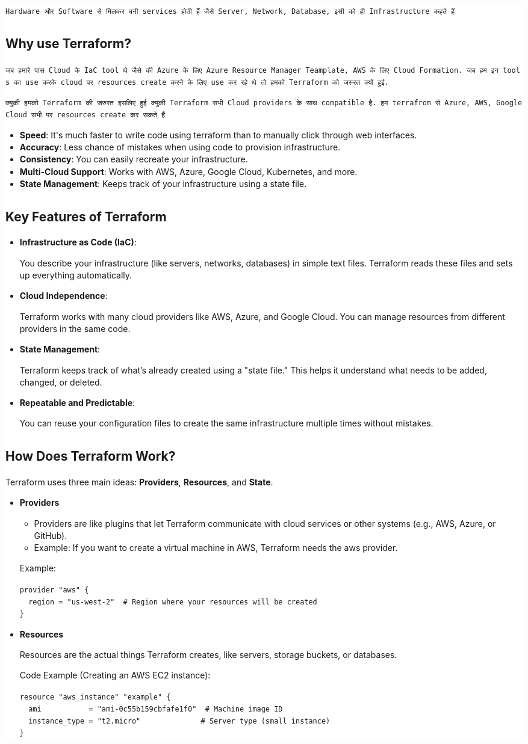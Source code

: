 ```Hardware और Software से मिलकर बनी services होती हैं जैसे Server, Network, Database, इसी को ही Infrastructure कहते हैं ```
## Why use Terraform?

```जब हमारे पास Cloud के IaC tool थे जैसे की Azure के लिए Azure Resource Manager Teamplate, AWS के लिए Cloud Formation. जब हम इन tools का use करके cloud पर resources create करने के लिए use कर रहे थे तो हमको Terraform को जरुरत क्यों हुई.```

```क्युकी हमको Terraform की जरुरत इसलिए हुई क्युकी Terraform सभी Cloud providers के साथ compatible है. हम terrafrom से Azure, AWS, Google Cloud सभी पर resources create कर सकते हैं```

- **Speed**: It's much faster to write code using terraform than to manually click through web interfaces.
- **Accuracy**: Less chance of mistakes when using code to provision infrastructure.
- **Consistency**: You can easily recreate your infrastructure.
- **Multi-Cloud Support**: Works with AWS, Azure, Google Cloud, Kubernetes, and more.
- **State Management**: Keeps track of your infrastructure using a state file.

## Key Features of Terraform

- **Infrastructure as Code (IaC)**:

  You describe your infrastructure (like servers, networks, databases) in simple text files. Terraform reads these files and sets up everything automatically.

- **Cloud Independence**:

  Terraform works with many cloud providers like AWS, Azure, and Google Cloud. You can manage resources from different providers in the same code.

- **State Management**:

  Terraform keeps track of what’s already created using a "state file." This helps it understand what needs to be added, changed, or deleted.

- **Repeatable and Predictable**:

  You can reuse your configuration files to create the same infrastructure multiple times without mistakes.

## How Does Terraform Work?

Terraform uses three main ideas: **Providers**, **Resources**, and **State**.

- **Providers**

  - Providers are like plugins that let Terraform communicate with cloud services or other systems (e.g., AWS, Azure, or GitHub).
  - Example: If you want to create a virtual machine in AWS, Terraform needs the aws provider.

  Example:

  ```
  provider "aws" {
    region = "us-west-2"  # Region where your resources will be created
  }
  ```

- **Resources**

  Resources are the actual things Terraform creates, like servers, storage buckets, or databases.

  Code Example (Creating an AWS EC2 instance):

  ```
  resource "aws_instance" "example" {
    ami           = "ami-0c55b159cbfafe1f0"  # Machine image ID
    instance_type = "t2.micro"              # Server type (small instance)
  }